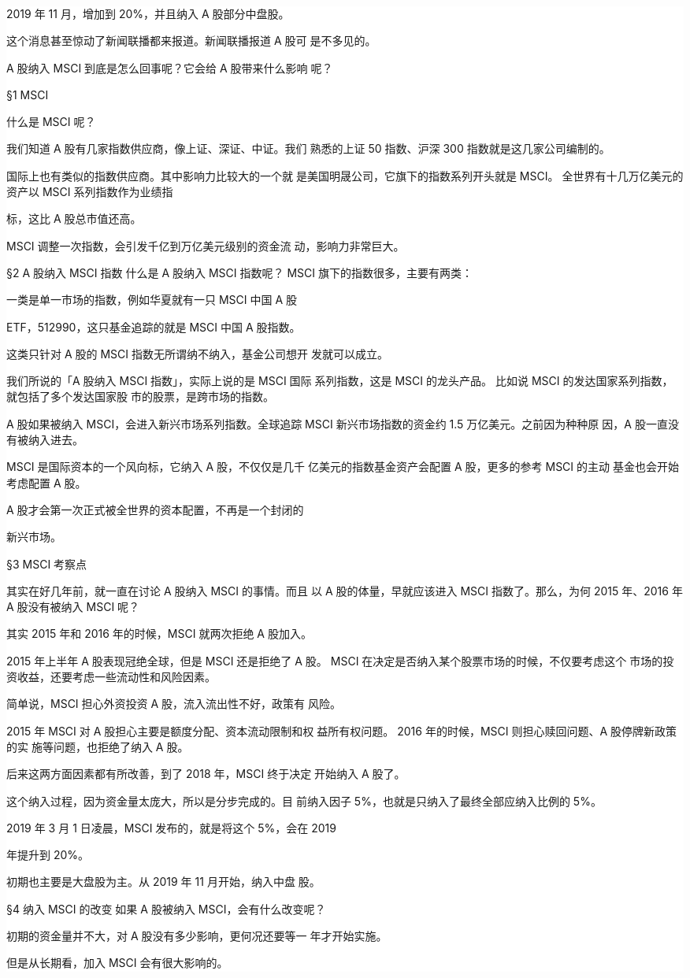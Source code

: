 2019 年 11 月，增加到 20%，并且纳入 A 股部分中盘股。

这个消息甚至惊动了新闻联播都来报道。新闻联播报道 A 股可 是不多见的。

A 股纳入 MSCI 到底是怎么回事呢？它会给 A 股带来什么影响 呢？

§1 MSCI

什么是 MSCI 呢？

我们知道 A 股有几家指数供应商，像上证、深证、中证。我们 熟悉的上证 50 指数、沪深 300 指数就是这几家公司编制的。

国际上也有类似的指数供应商。其中影响力比较大的一个就 是美国明晟公司，它旗下的指数系列开头就是 MSCI。 全世界有十几万亿美元的资产以 MSCI 系列指数作为业绩指

标，这比 A 股总市值还高。

MSCI 调整一次指数，会引发千亿到万亿美元级别的资金流 动，影响力非常巨大。

§2 A 股纳入 MSCI 指数 什么是 A 股纳入 MSCI 指数呢？ MSCI 旗下的指数很多，主要有两类：

一类是单一市场的指数，例如华夏就有一只 MSCI 中国 A 股

ETF，512990，这只基金追踪的就是 MSCI 中国 A 股指数。

这类只针对 A 股的 MSCI 指数无所谓纳不纳入，基金公司想开 发就可以成立。

我们所说的「A 股纳入 MSCI 指数」，实际上说的是 MSCI 国际 系列指数，这是 MSCI 的龙头产品。 比如说 MSCI 的发达国家系列指数，就包括了多个发达国家股 市的股票，是跨市场的指数。

A 股如果被纳入 MSCI，会进入新兴市场系列指数。全球追踪 MSCI 新兴市场指数的资金约 1.5 万亿美元。之前因为种种原 因，A 股一直没有被纳入进去。

MSCI 是国际资本的一个风向标，它纳入 A 股，不仅仅是几千 亿美元的指数基金资产会配置 A 股，更多的参考 MSCI 的主动 基金也会开始考虑配置 A 股。

A 股才会第一次正式被全世界的资本配置，不再是一个封闭的

新兴市场。

§3 MSCI 考察点

其实在好几年前，就一直在讨论 A 股纳入 MSCI 的事情。而且 以 A 股的体量，早就应该进入 MSCI 指数了。那么，为何 2015 年、2016 年 A 股没有被纳入 MSCI 呢？

其实 2015 年和 2016 年的时候，MSCI 就两次拒绝 A 股加入。

2015 年上半年 A 股表现冠绝全球，但是 MSCI 还是拒绝了 A 股。 MSCI 在决定是否纳入某个股票市场的时候，不仅要考虑这个 市场的投资收益，还要考虑一些流动性和风险因素。

简单说，MSCI 担心外资投资 A 股，流入流出性不好，政策有 风险。

2015 年 MSCI 对 A 股担心主要是额度分配、资本流动限制和权 益所有权问题。 2016 年的时候，MSCI 则担心赎回问题、A 股停牌新政策的实 施等问题，也拒绝了纳入 A 股。

后来这两方面因素都有所改善，到了 2018 年，MSCI 终于决定 开始纳入 A 股了。

这个纳入过程，因为资金量太庞大，所以是分步完成的。目 前纳入因子 5%，也就是只纳入了最终全部应纳入比例的 5%。

2019 年 3 月 1 日凌晨，MSCI 发布的，就是将这个 5%，会在 2019

年提升到 20%。

初期也主要是大盘股为主。从 2019 年 11 月开始，纳入中盘 股。

§4 纳入 MSCI 的改变 如果 A 股被纳入 MSCI，会有什么改变呢？

初期的资金量并不大，对 A 股没有多少影响，更何况还要等一 年才开始实施。

但是从长期看，加入 MSCI 会有很大影响的。
